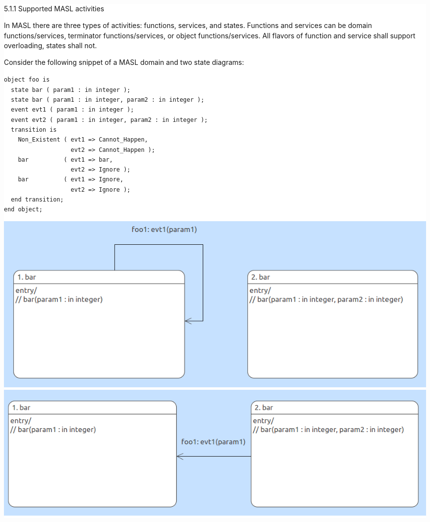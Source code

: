 5.1.1 Supported MASL activities

In MASL there are three types of activities: functions, services, and states.
Functions and services can be domain functions/services, terminator
functions/services, or object functions/services. All flavors of function and
service shall support overloading, states shall not.

Consider the following snippet of a MASL domain and two state diagrams:
```
object foo is
  state bar ( param1 : in integer );
  state bar ( param1 : in integer, param2 : in integer );
  event evt1 ( param1 : in integer );
  event evt2 ( param1 : in integer, param2 : in integer );
  transition is
    Non_Existent ( evt1 => Cannot_Happen,
                   evt2 => Cannot_Happen );
    bar          ( evt1 => bar,
                   evt2 => Ignore );
    bar          ( evt1 => Ignore,
                   evt2 => Ignore );
  end transition;
end object;
```
![sm1.png](sm1.png)
![sm2.png](sm2.png)
